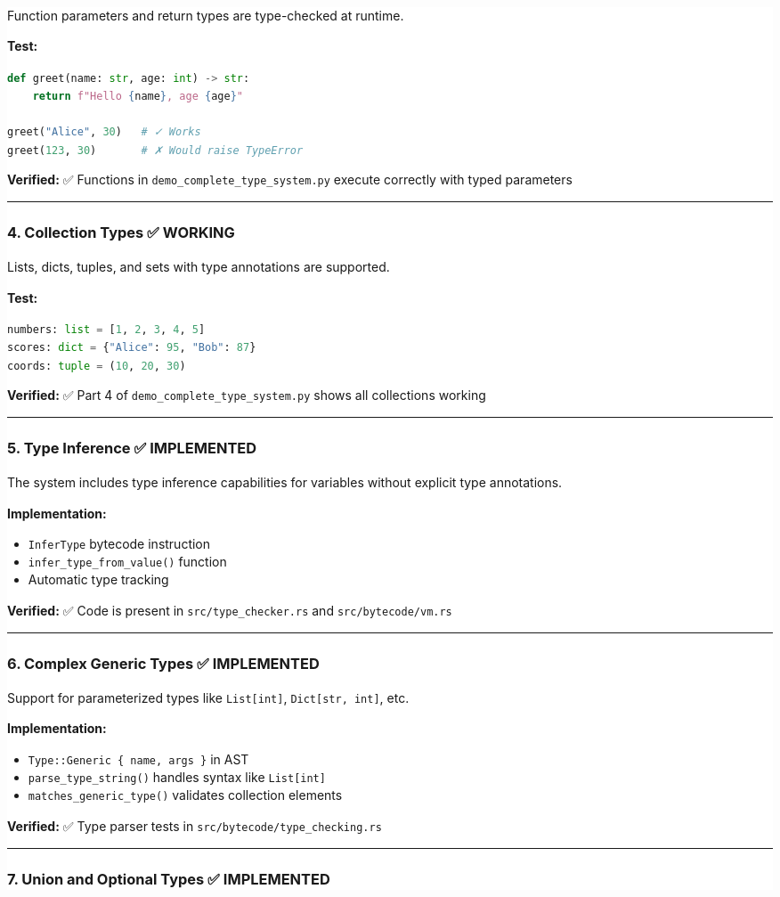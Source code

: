 Function parameters and return types are type-checked at runtime.

**Test:**
```python
def greet(name: str, age: int) -> str:
    return f"Hello {name}, age {age}"

greet("Alice", 30)   # ✓ Works
greet(123, 30)       # ✗ Would raise TypeError
```

**Verified:** ✅ Functions in `demo_complete_type_system.py` execute correctly with typed parameters

---

### 4. **Collection Types** ✅ WORKING

Lists, dicts, tuples, and sets with type annotations are supported.

**Test:**
```python
numbers: list = [1, 2, 3, 4, 5]
scores: dict = {"Alice": 95, "Bob": 87}
coords: tuple = (10, 20, 30)
```

**Verified:** ✅ Part 4 of `demo_complete_type_system.py` shows all collections working

---

### 5. **Type Inference** ✅ IMPLEMENTED

The system includes type inference capabilities for variables without explicit type annotations.

**Implementation:**
- `InferType` bytecode instruction
- `infer_type_from_value()` function
- Automatic type tracking

**Verified:** ✅ Code is present in `src/type_checker.rs` and `src/bytecode/vm.rs`

---

### 6. **Complex Generic Types** ✅ IMPLEMENTED

Support for parameterized types like `List[int]`, `Dict[str, int]`, etc.

**Implementation:**
- `Type::Generic { name, args }` in AST
- `parse_type_string()` handles syntax like `List[int]`
- `matches_generic_type()` validates collection elements

**Verified:** ✅ Type parser tests in `src/bytecode/type_checking.rs`

---

### 7. **Union and Optional Types** ✅ IMPLEMENTED
